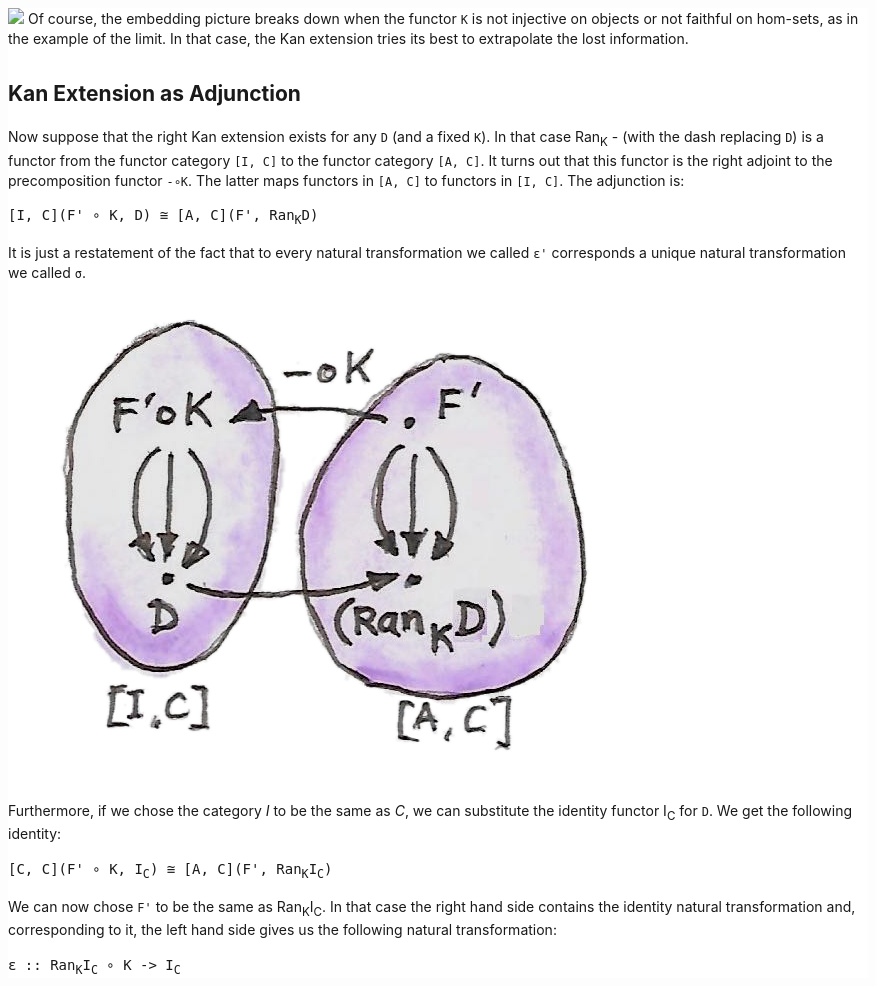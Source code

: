 ![](images/kan6.jpg)
Of course, the embedding picture breaks down when the functor `K` is not injective on objects or not faithful on hom-sets, as in the example of the limit. In that case, the Kan extension tries its best to extrapolate the lost information.

## Kan Extension as Adjunction

Now suppose that the right Kan extension exists for any `D` (and a fixed `K`). In that case Ran<sub>K</sub> - (with the dash replacing `D`) is a functor from the functor category `[I, C]` to the functor category `[A, C]`. It turns out that this functor is the right adjoint to the precomposition functor `-∘K`. The latter maps functors in `[A, C]` to functors in `[I, C]`. The adjunction is:

<pre>[I, C](F' ∘ K, D) ≅ [A, C](F', Ran<sub>K</sub>D)</pre>

It is just a restatement of the fact that to every natural transformation we called `ε'` corresponds a unique natural transformation we called `σ`.

![](images/kan92.jpg)

Furthermore, if we chose the category _I_ to be the same as _C_, we can substitute the identity functor I<sub>C</sub> for `D`. We get the following identity:

<pre>[C, C](F' ∘ K, I<sub>C</sub>) ≅ [A, C](F', Ran<sub>K</sub>I<sub>C</sub>)</pre>

We can now chose `F'` to be the same as Ran<sub>K</sub>I<sub>C</sub>. In that case the right hand side contains the identity natural transformation and, corresponding to it, the left hand side gives us the following natural transformation:

<pre>ε :: Ran<sub>K</sub>I<sub>C</sub> ∘ K -> I<sub>C</sub></pre>
